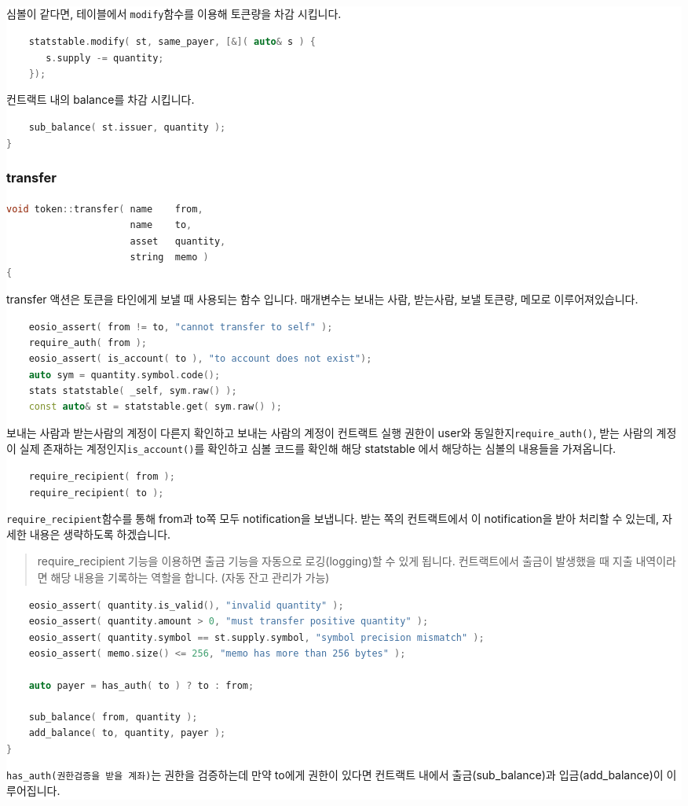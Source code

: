 ```c++
```
심볼이 같다면,  테이블에서 `modify`함수를 이용해 토큰량을 차감 시킵니다.
```c++
    statstable.modify( st, same_payer, [&]( auto& s ) {
       s.supply -= quantity;
    });
```
컨트랙트 내의 balance를 차감 시킵니다.
```c++
    sub_balance( st.issuer, quantity );
}
```
### transfer
```c++
void token::transfer( name    from,
                      name    to,
                      asset   quantity,
                      string  memo )
{
```
transfer 액션은 토큰을 타인에게 보낼 때 사용되는 함수 입니다. 매개변수는 보내는 사람, 받는사람, 보낼 토큰량, 메모로 이루어져있습니다.

```c++
    eosio_assert( from != to, "cannot transfer to self" );
    require_auth( from );
    eosio_assert( is_account( to ), "to account does not exist");
    auto sym = quantity.symbol.code();
    stats statstable( _self, sym.raw() );
    const auto& st = statstable.get( sym.raw() );
```
보내는 사람과 받는사람의 계정이 다른지 확인하고 보내는 사람의 계정이 컨트랙트 실행 권한이 user와 동일한지`require_auth()`,  받는 사람의 계정이 실제 존재하는 계정인지`is_account()`를 확인하고 심볼 코드를 확인해 해당 statstable 에서 해당하는 심볼의 내용들을 가져옵니다.
```c++
    require_recipient( from );
    require_recipient( to );
```
`require_recipient`함수를 통해 from과 to쪽 모두  notification을 보냅니다. 받는 쪽의 컨트랙트에서 이 notification을 받아 처리할 수 있는데, 자세한 내용은 생략하도록 하겠습니다.

> require_recipient 기능을 이용하면  출금 기능을 자동으로 로깅(logging)할 수 있게 됩니다. 컨트랙트에서 출금이 발생했을 때 지출 내역이라면 해당 내용을 기록하는 역할을 합니다. (자동 잔고 관리가 가능)
```c++
    eosio_assert( quantity.is_valid(), "invalid quantity" );
    eosio_assert( quantity.amount > 0, "must transfer positive quantity" );
    eosio_assert( quantity.symbol == st.supply.symbol, "symbol precision mismatch" );
    eosio_assert( memo.size() <= 256, "memo has more than 256 bytes" );

    auto payer = has_auth( to ) ? to : from;

    sub_balance( from, quantity );
    add_balance( to, quantity, payer );
}
```
`has_auth(권한검증을 받을 계좌)`는 권한을 검증하는데 만약 to에게 권한이 있다면 컨트랙트 내에서 출금(sub_balance)과 입금(add_balance)이 이루어집니다.
